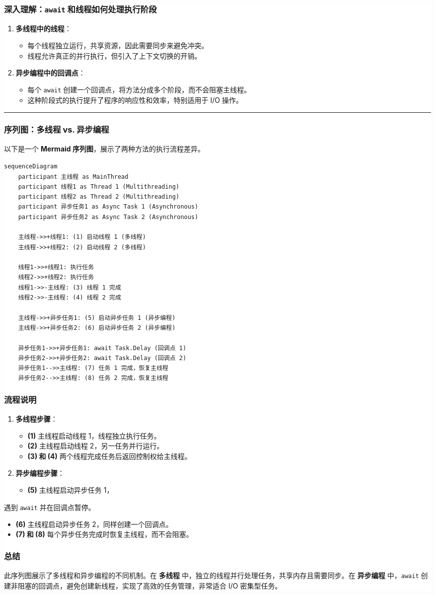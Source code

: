 
### 深入理解：`await` 和线程如何处理执行阶段

1. **多线程中的线程**：
   - 每个线程独立运行，共享资源，因此需要同步来避免冲突。
   - 线程允许真正的并行执行，但引入了上下文切换的开销。

2. **异步编程中的回调点**：
   - 每个 `await` 创建一个回调点，将方法分成多个阶段，而不会阻塞主线程。
   - 这种阶段式的执行提升了程序的响应性和效率，特别适用于 I/O 操作。

---

### 序列图：多线程 vs. 异步编程

以下是一个 **Mermaid 序列图**，展示了两种方法的执行流程差异。

```mermaid
sequenceDiagram
    participant 主线程 as MainThread
    participant 线程1 as Thread 1 (Multithreading)
    participant 线程2 as Thread 2 (Multithreading)
    participant 异步任务1 as Async Task 1 (Asynchronous)
    participant 异步任务2 as Async Task 2 (Asynchronous)

    主线程->>+线程1: (1) 启动线程 1 (多线程)
    主线程->>+线程2: (2) 启动线程 2 (多线程)

    线程1->>+线程1: 执行任务
    线程2->>+线程2: 执行任务
    线程1->>-主线程: (3) 线程 1 完成
    线程2->>-主线程: (4) 线程 2 完成

    主线程->>+异步任务1: (5) 启动异步任务 1 (异步编程)
    主线程->>+异步任务2: (6) 启动异步任务 2 (异步编程)

    异步任务1->>+异步任务1: await Task.Delay (回调点 1)
    异步任务2->>+异步任务2: await Task.Delay (回调点 2)
    异步任务1-->>主线程: (7) 任务 1 完成，恢复主线程
    异步任务2-->>主线程: (8) 任务 2 完成，恢复主线程
```

### 流程说明

1. **多线程步骤**：
   - **(1)** 主线程启动线程 1，线程独立执行任务。
   - **(2)** 主线程启动线程 2，另一任务并行运行。
   - **(3) 和 (4)** 两个线程完成任务后返回控制权给主线程。

2. **异步编程步骤**：
   - **(5)** 主线程启动异步任务 1，

遇到 `await` 并在回调点暂停。
   - **(6)** 主线程启动异步任务 2，同样创建一个回调点。
   - **(7) 和 (8)** 每个异步任务完成时恢复主线程，而不会阻塞。

### 总结

此序列图展示了多线程和异步编程的不同机制。在 **多线程** 中，独立的线程并行处理任务，共享内存且需要同步。在 **异步编程** 中，`await` 创建非阻塞的回调点，避免创建新线程，实现了高效的任务管理，非常适合 I/O 密集型任务。
